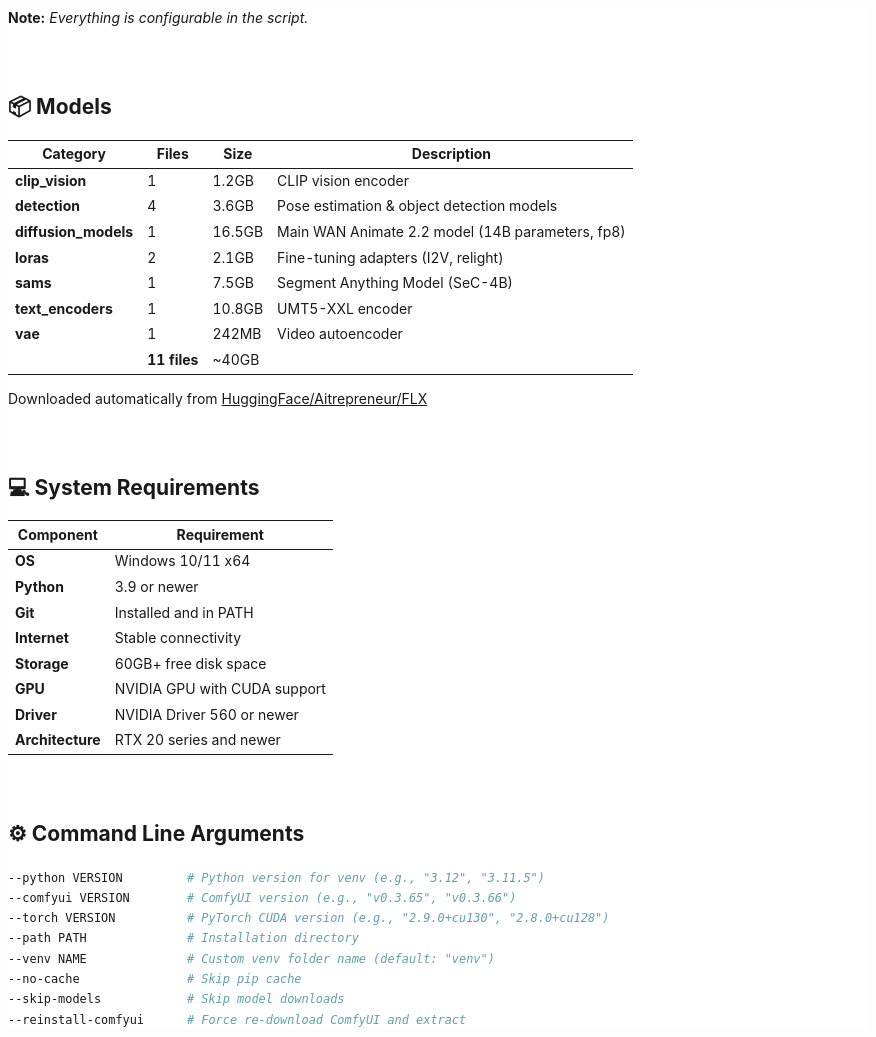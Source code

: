 **Note:** *Everything is configurable in the script.*

<br>

## 📦 Models

| Category | Files | Size | Description |
|----------|-------|------|-------------|
| **clip_vision** | 1 | 1.2GB | CLIP vision encoder |
| **detection** | 4 | 3.6GB | Pose estimation & object detection models |
| **diffusion_models** | 1 | 16.5GB | Main WAN Animate 2.2 model (14B parameters, fp8) |
| **loras** | 2 | 2.1GB | Fine-tuning adapters (I2V, relight) |
| **sams** | 1 | 7.5GB | Segment Anything Model (SeC-4B) |
| **text_encoders** | 1 | 10.8GB | UMT5-XXL encoder |
| **vae** | 1 | 242MB | Video autoencoder |
| | **11 files** | ~40GB |

Downloaded automatically from [HuggingFace/Aitrepreneur/FLX](https://huggingface.co/Aitrepreneur/FLX)

<br>

## 💻 System Requirements

| Component | Requirement |
|-----------|-------------|
| **OS** | Windows 10/11 x64 |
| **Python** | 3.9 or newer |
| **Git** | Installed and in PATH |
| **Internet** | Stable connectivity |
| **Storage** | 60GB+ free disk space |
| **GPU** | NVIDIA GPU with CUDA support |
| **Driver** | NVIDIA Driver 560 or newer |
| **Architecture** | RTX 20 series and newer |

<br>

## ⚙️ Command Line Arguments

```bash
--python VERSION         # Python version for venv (e.g., "3.12", "3.11.5")
--comfyui VERSION        # ComfyUI version (e.g., "v0.3.65", "v0.3.66")
--torch VERSION          # PyTorch CUDA version (e.g., "2.9.0+cu130", "2.8.0+cu128")
--path PATH              # Installation directory
--venv NAME              # Custom venv folder name (default: "venv")
--no-cache               # Skip pip cache
--skip-models            # Skip model downloads
--reinstall-comfyui      # Force re-download ComfyUI and extract
```
